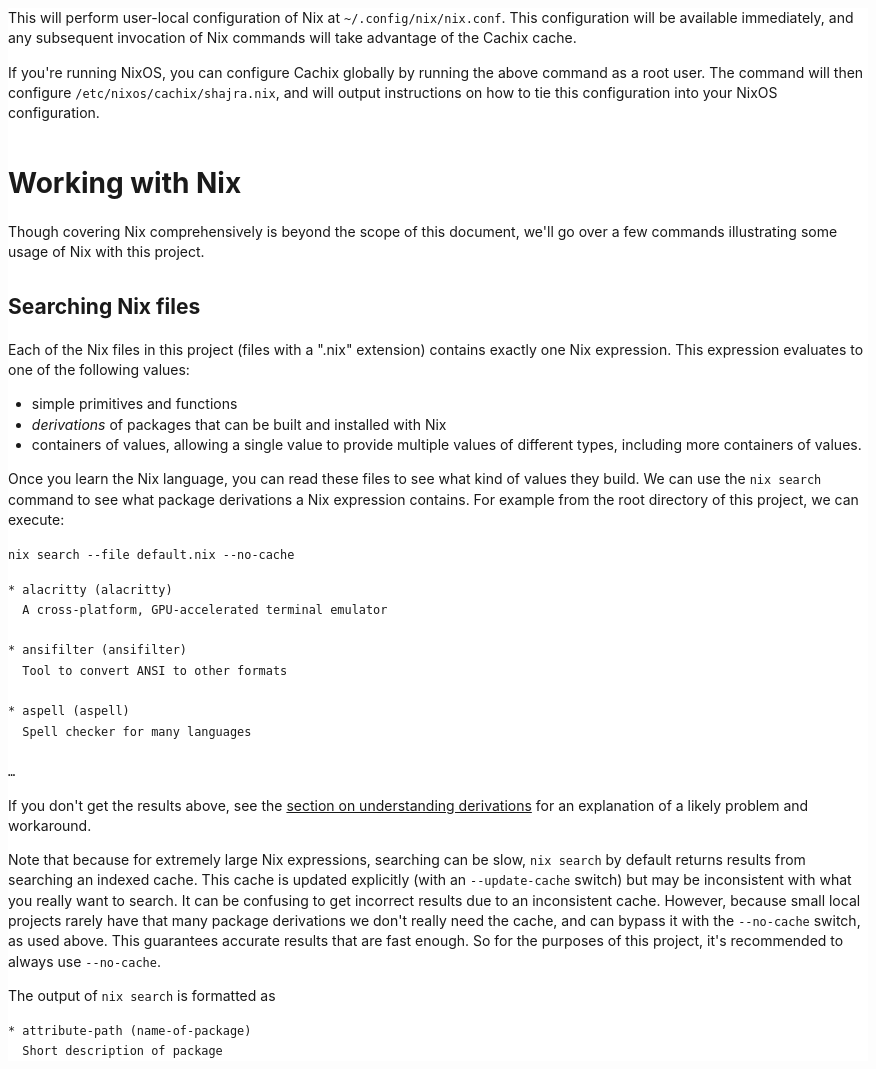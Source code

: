 This will perform user-local configuration of Nix at `~/.config/nix/nix.conf`. This configuration will be available immediately, and any subsequent invocation of Nix commands will take advantage of the Cachix cache.

If you're running NixOS, you can configure Cachix globally by running the above command as a root user. The command will then configure `/etc/nixos/cachix/shajra.nix`, and will output instructions on how to tie this configuration into your NixOS configuration.

# Working with Nix<a id="sec-4"></a>

Though covering Nix comprehensively is beyond the scope of this document, we'll go over a few commands illustrating some usage of Nix with this project.

## Searching Nix files<a id="sec-4-1"></a>

Each of the Nix files in this project (files with a ".nix" extension) contains exactly one Nix expression. This expression evaluates to one of the following values:

-   simple primitives and functions
-   *derivations* of packages that can be built and installed with Nix
-   containers of values, allowing a single value to provide multiple values of different types, including more containers of values.

Once you learn the Nix language, you can read these files to see what kind of values they build. We can use the `nix search` command to see what package derivations a Nix expression contains. For example from the root directory of this project, we can execute:

```shell
nix search --file default.nix --no-cache
```

    * alacritty (alacritty)
      A cross-platform, GPU-accelerated terminal emulator
    
    * ansifilter (ansifilter)
      Tool to convert ANSI to other formats
    
    * aspell (aspell)
      Spell checker for many languages
    
    …

If you don't get the results above, see the [section on understanding derivations](#nix-drv) for an explanation of a likely problem and workaround.

Note that because for extremely large Nix expressions, searching can be slow, `nix search` by default returns results from searching an indexed cache. This cache is updated explicitly (with an `--update-cache` switch) but may be inconsistent with what you really want to search. It can be confusing to get incorrect results due to an inconsistent cache. However, because small local projects rarely have that many package derivations we don't really need the cache, and can bypass it with the `--no-cache` switch, as used above. This guarantees accurate results that are fast enough. So for the purposes of this project, it's recommended to always use `--no-cache`.

The output of `nix search` is formatted as

    * attribute-path (name-of-package)
      Short description of package
